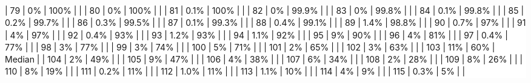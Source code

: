 | 79 | 0% | 100% |  |
| 80 | 0% | 100% |  |
| 81 | 0.1% | 100% |  |
| 82 | 0% | 99.9% |  |
| 83 | 0% | 99.8% |  |
| 84 | 0.1% | 99.8% |  |
| 85 | 0.2% | 99.7% |  |
| 86 | 0.3% | 99.5% |  |
| 87 | 0.1% | 99.3% |  |
| 88 | 0.4% | 99.1% |  |
| 89 | 1.4% | 98.8% |  |
| 90 | 0.7% | 97% |  |
| 91 | 4% | 97% |  |
| 92 | 0.4% | 93% |  |
| 93 | 1.2% | 93% |  |
| 94 | 1.1% | 92% |  |
| 95 | 9% | 90% |  |
| 96 | 4% | 81% |  |
| 97 | 0.4% | 77% |  |
| 98 | 3% | 77% |  |
| 99 | 3% | 74% |  |
| 100 | 5% | 71% |  |
| 101 | 2% | 65% |  |
| 102 | 3% | 63% |  |
| 103 | 11% | 60% | Median |
| 104 | 2% | 49% |  |
| 105 | 9% | 47% |  |
| 106 | 4% | 38% |  |
| 107 | 6% | 34% |  |
| 108 | 2% | 28% |  |
| 109 | 8% | 26% |  |
| 110 | 8% | 19% |  |
| 111 | 0.2% | 11% |  |
| 112 | 1.0% | 11% |  |
| 113 | 1.1% | 10% |  |
| 114 | 4% | 9% |  |
| 115 | 0.3% | 5% |  |